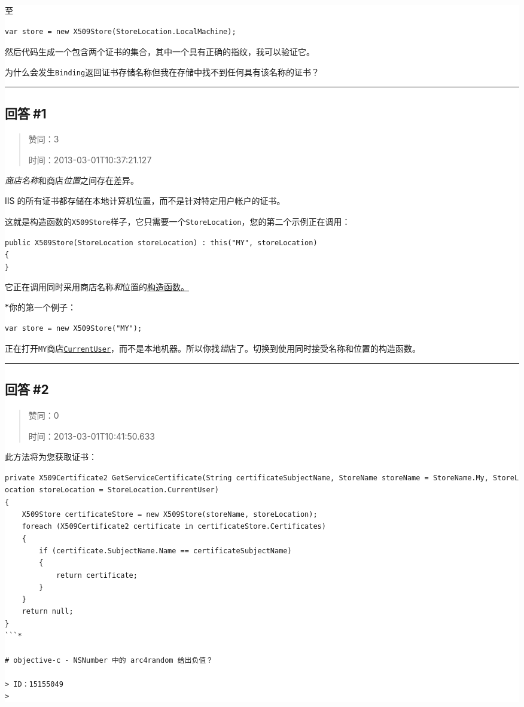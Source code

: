 至

```
var store = new X509Store(StoreLocation.LocalMachine); 
```

然后代码生成一个包含两个证书的集合，其中一个具有正确的指纹，我可以验证它。

为什么会发生`Binding`返回证书存储名称但我在存储中找不到任何具有该名称的证书？

* * *

## 回答 #1

> 赞同：3
> 
> 时间：2013-03-01T10:37:21.127

*商店名称*和商店*位置*之间存在差异。

IIS 的所有证书都存储在本地计算机位置，而不是针对特定用户帐户的证书。

这就是构造函数的`X509Store`样子，它只需要一个`StoreLocation`，您的第二个示例正在调用：

```
public X509Store(StoreLocation storeLocation) : this("MY", storeLocation)
{
} 
```

它正在调用同时采用商店名称*和*位置的[构造函数。](http://msdn.microsoft.com/en-us/library/f07btzah.aspx)

 *你的第一个例子：

```
var store = new X509Store("MY"); 
```

正在打开`MY`商店[`CurrentUser`](http://msdn.microsoft.com/en-us/library/system.security.cryptography.x509certificates.storelocation.aspx)，而不是本地机器。所以你找*错*店了。切换到使用同时接受名称和位置的构造函数。

* * *

## 回答 #2

> 赞同：0
> 
> 时间：2013-03-01T10:41:50.633

此方法将为您获取证书：

```
private X509Certificate2 GetServiceCertificate(String certificateSubjectName, StoreName storeName = StoreName.My, StoreLocation storeLocation = StoreLocation.CurrentUser)
{
    X509Store certificateStore = new X509Store(storeName, storeLocation);
    foreach (X509Certificate2 certificate in certificateStore.Certificates)
    {
        if (certificate.SubjectName.Name == certificateSubjectName)
        {
            return certificate;
        }
    }
    return null;
} 
```*

# objective-c - NSNumber 中的 arc4random 给出负值？

> ID：15155049
> 
```